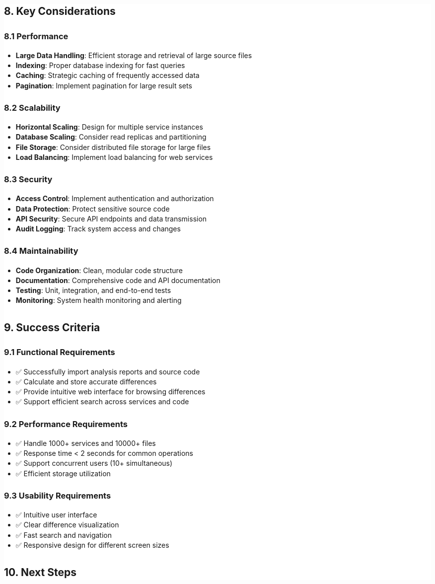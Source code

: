 ## 8. Key Considerations

### 8.1 Performance
- **Large Data Handling**: Efficient storage and retrieval of large source files
- **Indexing**: Proper database indexing for fast queries
- **Caching**: Strategic caching of frequently accessed data
- **Pagination**: Implement pagination for large result sets

### 8.2 Scalability
- **Horizontal Scaling**: Design for multiple service instances
- **Database Scaling**: Consider read replicas and partitioning
- **File Storage**: Consider distributed file storage for large files
- **Load Balancing**: Implement load balancing for web services

### 8.3 Security
- **Access Control**: Implement authentication and authorization
- **Data Protection**: Protect sensitive source code
- **API Security**: Secure API endpoints and data transmission
- **Audit Logging**: Track system access and changes

### 8.4 Maintainability
- **Code Organization**: Clean, modular code structure
- **Documentation**: Comprehensive code and API documentation
- **Testing**: Unit, integration, and end-to-end tests
- **Monitoring**: System health monitoring and alerting

## 9. Success Criteria

### 9.1 Functional Requirements
- ✅ Successfully import analysis reports and source code
- ✅ Calculate and store accurate differences
- ✅ Provide intuitive web interface for browsing differences
- ✅ Support efficient search across services and code

### 9.2 Performance Requirements
- ✅ Handle 1000+ services and 10000+ files
- ✅ Response time < 2 seconds for common operations
- ✅ Support concurrent users (10+ simultaneous)
- ✅ Efficient storage utilization

### 9.3 Usability Requirements
- ✅ Intuitive user interface
- ✅ Clear difference visualization
- ✅ Fast search and navigation
- ✅ Responsive design for different screen sizes

## 10. Next Steps
